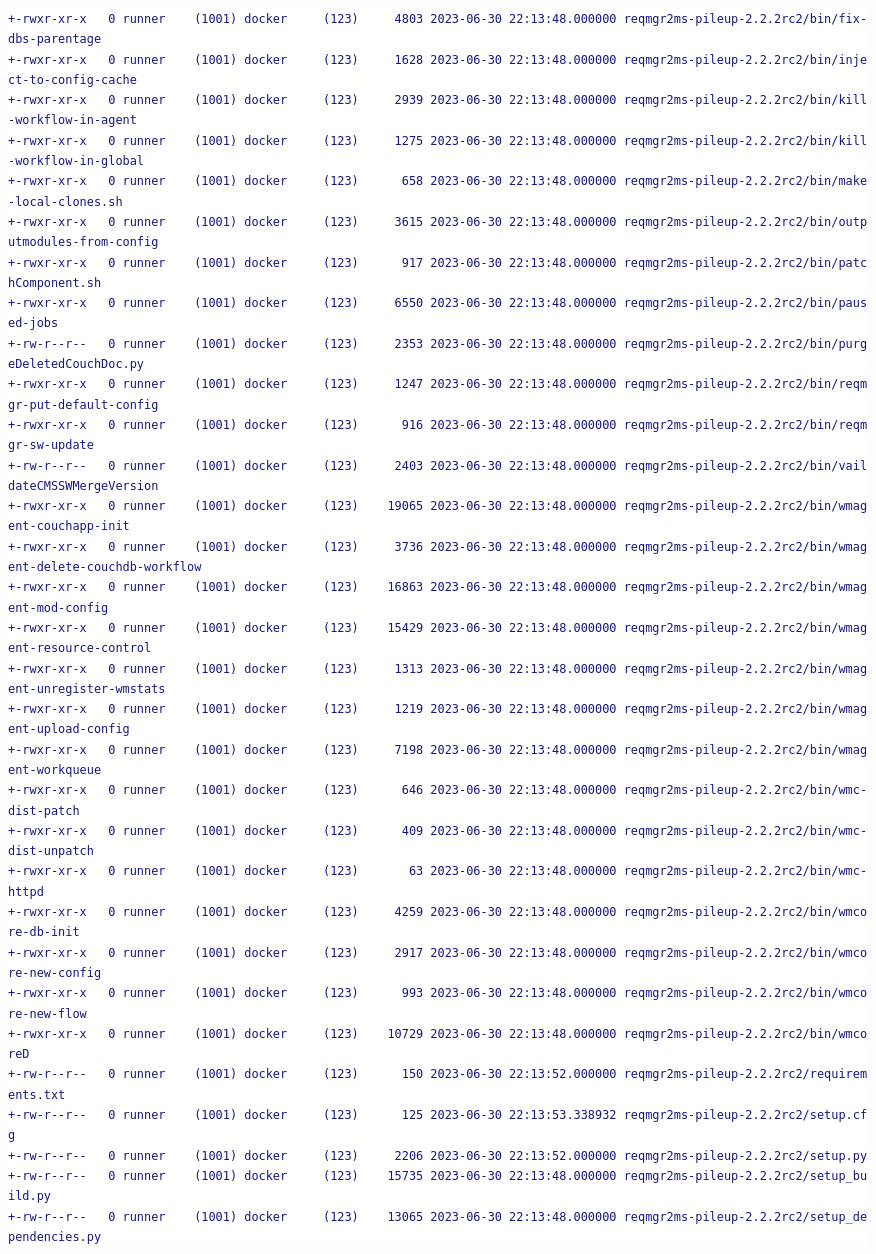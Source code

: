 ```diff
+-rwxr-xr-x   0 runner    (1001) docker     (123)     4803 2023-06-30 22:13:48.000000 reqmgr2ms-pileup-2.2.2rc2/bin/fix-dbs-parentage
+-rwxr-xr-x   0 runner    (1001) docker     (123)     1628 2023-06-30 22:13:48.000000 reqmgr2ms-pileup-2.2.2rc2/bin/inject-to-config-cache
+-rwxr-xr-x   0 runner    (1001) docker     (123)     2939 2023-06-30 22:13:48.000000 reqmgr2ms-pileup-2.2.2rc2/bin/kill-workflow-in-agent
+-rwxr-xr-x   0 runner    (1001) docker     (123)     1275 2023-06-30 22:13:48.000000 reqmgr2ms-pileup-2.2.2rc2/bin/kill-workflow-in-global
+-rwxr-xr-x   0 runner    (1001) docker     (123)      658 2023-06-30 22:13:48.000000 reqmgr2ms-pileup-2.2.2rc2/bin/make-local-clones.sh
+-rwxr-xr-x   0 runner    (1001) docker     (123)     3615 2023-06-30 22:13:48.000000 reqmgr2ms-pileup-2.2.2rc2/bin/outputmodules-from-config
+-rwxr-xr-x   0 runner    (1001) docker     (123)      917 2023-06-30 22:13:48.000000 reqmgr2ms-pileup-2.2.2rc2/bin/patchComponent.sh
+-rwxr-xr-x   0 runner    (1001) docker     (123)     6550 2023-06-30 22:13:48.000000 reqmgr2ms-pileup-2.2.2rc2/bin/paused-jobs
+-rw-r--r--   0 runner    (1001) docker     (123)     2353 2023-06-30 22:13:48.000000 reqmgr2ms-pileup-2.2.2rc2/bin/purgeDeletedCouchDoc.py
+-rwxr-xr-x   0 runner    (1001) docker     (123)     1247 2023-06-30 22:13:48.000000 reqmgr2ms-pileup-2.2.2rc2/bin/reqmgr-put-default-config
+-rwxr-xr-x   0 runner    (1001) docker     (123)      916 2023-06-30 22:13:48.000000 reqmgr2ms-pileup-2.2.2rc2/bin/reqmgr-sw-update
+-rw-r--r--   0 runner    (1001) docker     (123)     2403 2023-06-30 22:13:48.000000 reqmgr2ms-pileup-2.2.2rc2/bin/vaildateCMSSWMergeVersion
+-rwxr-xr-x   0 runner    (1001) docker     (123)    19065 2023-06-30 22:13:48.000000 reqmgr2ms-pileup-2.2.2rc2/bin/wmagent-couchapp-init
+-rwxr-xr-x   0 runner    (1001) docker     (123)     3736 2023-06-30 22:13:48.000000 reqmgr2ms-pileup-2.2.2rc2/bin/wmagent-delete-couchdb-workflow
+-rwxr-xr-x   0 runner    (1001) docker     (123)    16863 2023-06-30 22:13:48.000000 reqmgr2ms-pileup-2.2.2rc2/bin/wmagent-mod-config
+-rwxr-xr-x   0 runner    (1001) docker     (123)    15429 2023-06-30 22:13:48.000000 reqmgr2ms-pileup-2.2.2rc2/bin/wmagent-resource-control
+-rwxr-xr-x   0 runner    (1001) docker     (123)     1313 2023-06-30 22:13:48.000000 reqmgr2ms-pileup-2.2.2rc2/bin/wmagent-unregister-wmstats
+-rwxr-xr-x   0 runner    (1001) docker     (123)     1219 2023-06-30 22:13:48.000000 reqmgr2ms-pileup-2.2.2rc2/bin/wmagent-upload-config
+-rwxr-xr-x   0 runner    (1001) docker     (123)     7198 2023-06-30 22:13:48.000000 reqmgr2ms-pileup-2.2.2rc2/bin/wmagent-workqueue
+-rwxr-xr-x   0 runner    (1001) docker     (123)      646 2023-06-30 22:13:48.000000 reqmgr2ms-pileup-2.2.2rc2/bin/wmc-dist-patch
+-rwxr-xr-x   0 runner    (1001) docker     (123)      409 2023-06-30 22:13:48.000000 reqmgr2ms-pileup-2.2.2rc2/bin/wmc-dist-unpatch
+-rwxr-xr-x   0 runner    (1001) docker     (123)       63 2023-06-30 22:13:48.000000 reqmgr2ms-pileup-2.2.2rc2/bin/wmc-httpd
+-rwxr-xr-x   0 runner    (1001) docker     (123)     4259 2023-06-30 22:13:48.000000 reqmgr2ms-pileup-2.2.2rc2/bin/wmcore-db-init
+-rwxr-xr-x   0 runner    (1001) docker     (123)     2917 2023-06-30 22:13:48.000000 reqmgr2ms-pileup-2.2.2rc2/bin/wmcore-new-config
+-rwxr-xr-x   0 runner    (1001) docker     (123)      993 2023-06-30 22:13:48.000000 reqmgr2ms-pileup-2.2.2rc2/bin/wmcore-new-flow
+-rwxr-xr-x   0 runner    (1001) docker     (123)    10729 2023-06-30 22:13:48.000000 reqmgr2ms-pileup-2.2.2rc2/bin/wmcoreD
+-rw-r--r--   0 runner    (1001) docker     (123)      150 2023-06-30 22:13:52.000000 reqmgr2ms-pileup-2.2.2rc2/requirements.txt
+-rw-r--r--   0 runner    (1001) docker     (123)      125 2023-06-30 22:13:53.338932 reqmgr2ms-pileup-2.2.2rc2/setup.cfg
+-rw-r--r--   0 runner    (1001) docker     (123)     2206 2023-06-30 22:13:52.000000 reqmgr2ms-pileup-2.2.2rc2/setup.py
+-rw-r--r--   0 runner    (1001) docker     (123)    15735 2023-06-30 22:13:48.000000 reqmgr2ms-pileup-2.2.2rc2/setup_build.py
+-rw-r--r--   0 runner    (1001) docker     (123)    13065 2023-06-30 22:13:48.000000 reqmgr2ms-pileup-2.2.2rc2/setup_dependencies.py
```